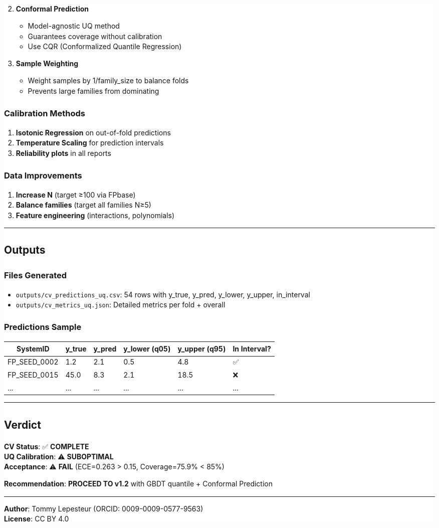 2. **Conformal Prediction**
   - Model-agnostic UQ method
   - Guarantees coverage without calibration
   - Use CQR (Conformalized Quantile Regression)

3. **Sample Weighting**
   - Weight samples by 1/family_size to balance folds
   - Prevents large families from dominating

### Calibration Methods
1. **Isotonic Regression** on out-of-fold predictions
2. **Temperature Scaling** for prediction intervals
3. **Reliability plots** in all reports

### Data Improvements
1. **Increase N** (target ≥100 via FPbase)
2. **Balance families** (target all families N≥5)
3. **Feature engineering** (interactions, polynomials)

---

## Outputs

### Files Generated
- `outputs/cv_predictions_uq.csv`: 54 rows with y_true, y_pred, y_lower, y_upper, in_interval
- `outputs/cv_metrics_uq.json`: Detailed metrics per fold + overall

### Predictions Sample

| SystemID | y_true | y_pred | y_lower (q05) | y_upper (q95) | In Interval? |
|----------|--------|--------|---------------|---------------|--------------|
| FP_SEED_0002 | 1.2 | 2.1 | 0.5 | 4.8 | ✅ |
| FP_SEED_0015 | 45.0 | 8.3 | 2.1 | 18.5 | ❌ |
| ... | ... | ... | ... | ... | ... |

---

## Verdict

**CV Status**: ✅ **COMPLETE**  
**UQ Calibration**: ⚠️ **SUBOPTIMAL**  
**Acceptance**: ⚠️ **FAIL** (ECE=0.263 > 0.15, Coverage=75.9% < 85%)

**Recommendation**: **PROCEED TO v1.2** with GBDT quantile + Conformal Prediction

---

**Author**: Tommy Lepesteur (ORCID: 0009-0009-0577-9563)  
**License**: CC BY 4.0


